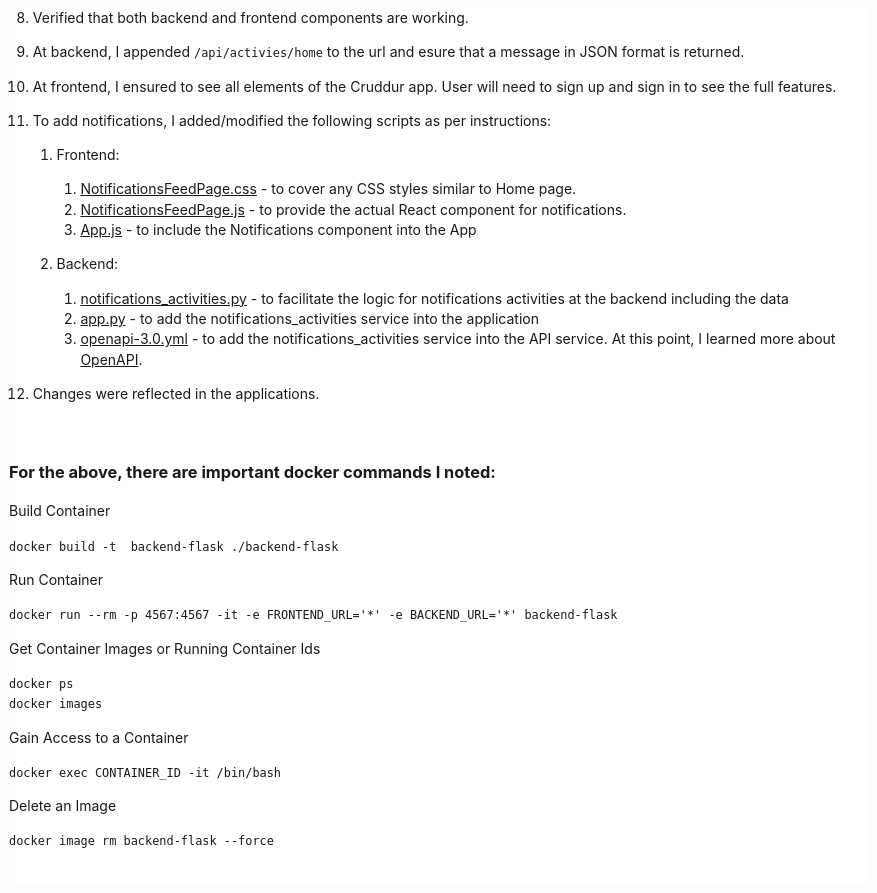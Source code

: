 8. Verified that both backend and frontend components are working.
9. At backend, I appended `/api/activies/home` to the url and esure that a message in JSON format is returned.
10. At frontend, I ensured to see all elements of the Cruddur app. User will need to sign up and sign in to see the full features.
11. To add notifications, I added/modified the following scripts as per instructions:
    1.  Frontend:  
        1.  [NotificationsFeedPage.css](../frontend-react-js/src/pages/NotificationsFeedPage.css) - to cover any CSS styles similar to Home page.
        2.  [NotificationsFeedPage.js](../frontend-react-js/src/pages/NotificationsFeedPage.js) - to provide the actual React component for notifications.
        3.  [App.js](../frontend-react-js/src/App.js) - to include the Notifications component into the App
    
    2.  Backend:
        1.  [notifications_activities.py](../backend-flask/services/notifications_activities.py) - to facilitate the logic for notifications activities at the backend including the data
        2.  [app.py](../backend-flask/app.py) - to add the notifications_activities service into the application
        3.  [openapi-3.0.yml](../backend-flask/openapi-3.0.yml) - to add the notifications_activities service into the API service. At this point, I learned more about [OpenAPI](https://swagger.io/specification/#oas-components).

12. Changes were reflected in the applications.

<br>

### For the above, there are important docker commands I noted:

Build Container

```
docker build -t  backend-flask ./backend-flask
```

Run Container

```
docker run --rm -p 4567:4567 -it -e FRONTEND_URL='*' -e BACKEND_URL='*' backend-flask
```

Get Container Images or Running Container Ids
```
docker ps
docker images
```

Gain Access to a Container
```
docker exec CONTAINER_ID -it /bin/bash
```

Delete an Image
```
docker image rm backend-flask --force
```

<br>
